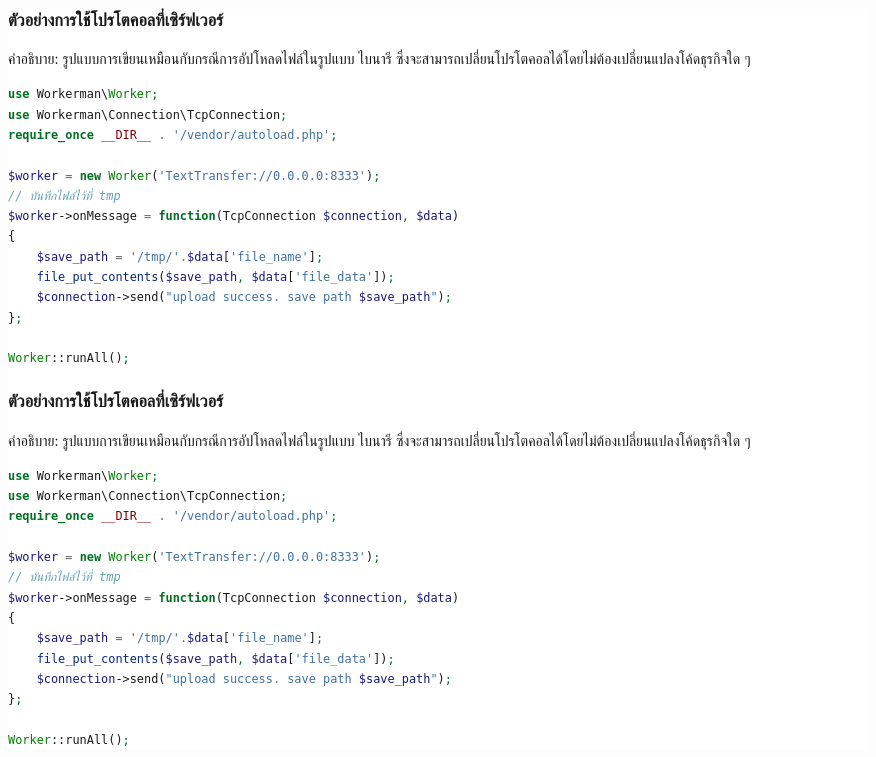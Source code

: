 ### ตัวอย่างการใช้โปรโตคอลที่เซิร์ฟเวอร์
คำอธิบาย: รูปแบบการเขียนเหมือนกับกรณีการอัปโหลดไฟล์ในรูปแบบ ไบนารี ซึ่งจะสามารถเปลี่ยนโปรโตคอลได้โดยไม่ต้องเปลี่ยนแปลงโค้ดธุรกิจใด ๆ

```php
use Workerman\Worker;
use Workerman\Connection\TcpConnection;
require_once __DIR__ . '/vendor/autoload.php';

$worker = new Worker('TextTransfer://0.0.0.0:8333');
// บันทึกไฟล์ไว้ที่ tmp
$worker->onMessage = function(TcpConnection $connection, $data)
{
    $save_path = '/tmp/'.$data['file_name'];
    file_put_contents($save_path, $data['file_data']);
    $connection->send("upload success. save path $save_path");
};

Worker::runAll();
```

### ตัวอย่างการใช้โปรโตคอลที่เซิร์ฟเวอร์
คำอธิบาย: รูปแบบการเขียนเหมือนกับกรณีการอัปโหลดไฟล์ในรูปแบบ ไบนารี ซึ่งจะสามารถเปลี่ยนโปรโตคอลได้โดยไม่ต้องเปลี่ยนแปลงโค้ดธุรกิจใด ๆ

```php
use Workerman\Worker;
use Workerman\Connection\TcpConnection;
require_once __DIR__ . '/vendor/autoload.php';

$worker = new Worker('TextTransfer://0.0.0.0:8333');
// บันทึกไฟล์ไว้ที่ tmp
$worker->onMessage = function(TcpConnection $connection, $data)
{
    $save_path = '/tmp/'.$data['file_name'];
    file_put_contents($save_path, $data['file_data']);
    $connection->send("upload success. save path $save_path");
};

Worker::runAll();
```
